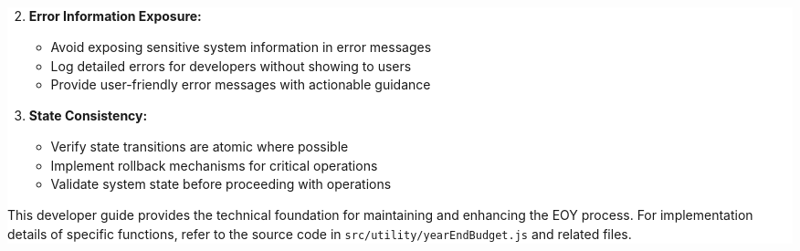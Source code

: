 2. **Error Information Exposure:**
   - Avoid exposing sensitive system information in error messages
   - Log detailed errors for developers without showing to users
   - Provide user-friendly error messages with actionable guidance

3. **State Consistency:**
   - Verify state transitions are atomic where possible
   - Implement rollback mechanisms for critical operations
   - Validate system state before proceeding with operations

This developer guide provides the technical foundation for maintaining and enhancing the EOY process. For implementation details of specific functions, refer to the source code in `src/utility/yearEndBudget.js` and related files.